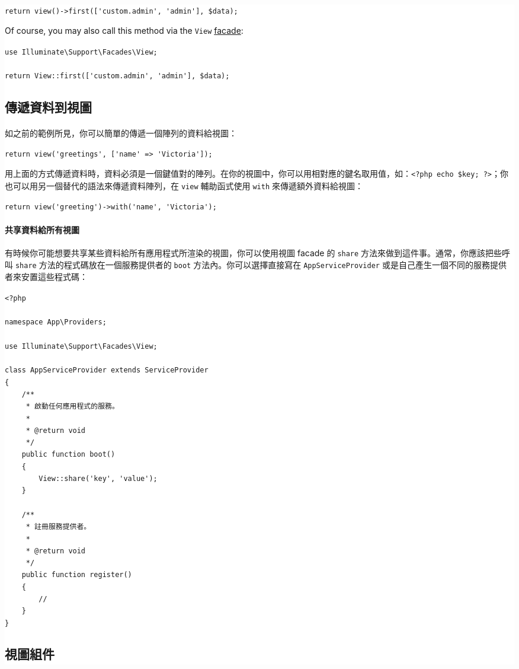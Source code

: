     return view()->first(['custom.admin', 'admin'], $data);

Of course, you may also call this method via the `View` [facade](/laravel_tw/docs/5.5/facades):

    use Illuminate\Support\Facades\View;

    return View::first(['custom.admin', 'admin'], $data);

<a name="passing-data-to-views"></a>
## 傳遞資料到視圖

如之前的範例所見，你可以簡單的傳遞一個陣列的資料給視圖：

    return view('greetings', ['name' => 'Victoria']);

用上面的方式傳遞資料時，資料必須是一個鍵值對的陣列。在你的視圖中，你可以用相對應的鍵名取用值，如：`<?php echo $key; ?>`；你也可以用另一個替代的語法來傳遞資料陣列，在 `view` 輔助函式使用 `with` 來傳遞額外資料給視圖：

    return view('greeting')->with('name', 'Victoria');

<a name="sharing-data-with-all-views"></a>
#### 共享資料給所有視圖

有時候你可能想要共享某些資料給所有應用程式所渲染的視圖，你可以使用視圖 facade 的 `share` 方法來做到這件事。通常，你應該把些呼叫 `share` 方法的程式碼放在一個服務提供者的 `boot` 方法內。你可以選擇直接寫在 `AppServiceProvider` 或是自己產生一個不同的服務提供者來安置這些程式碼：

    <?php

    namespace App\Providers;

    use Illuminate\Support\Facades\View;

    class AppServiceProvider extends ServiceProvider
    {
        /**
         * 啟動任何應用程式的服務。
         *
         * @return void
         */
        public function boot()
        {
            View::share('key', 'value');
        }

        /**
         * 註冊服務提供者。
         *
         * @return void
         */
        public function register()
        {
            //
        }
    }

<a name="view-composers"></a>
## 視圖組件
